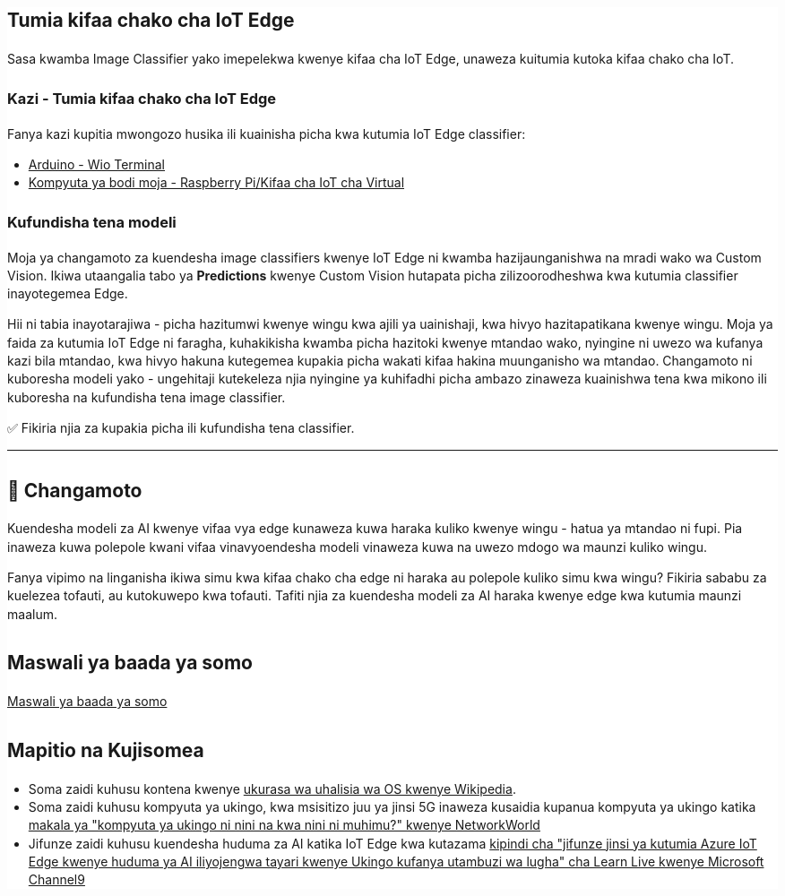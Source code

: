## Tumia kifaa chako cha IoT Edge

Sasa kwamba Image Classifier yako imepelekwa kwenye kifaa cha IoT Edge, unaweza kuitumia kutoka kifaa chako cha IoT.

### Kazi - Tumia kifaa chako cha IoT Edge

Fanya kazi kupitia mwongozo husika ili kuainisha picha kwa kutumia IoT Edge classifier:

* [Arduino - Wio Terminal](wio-terminal.md)
* [Kompyuta ya bodi moja - Raspberry Pi/Kifaa cha IoT cha Virtual](single-board-computer.md)

### Kufundisha tena modeli

Moja ya changamoto za kuendesha image classifiers kwenye IoT Edge ni kwamba hazijaunganishwa na mradi wako wa Custom Vision. Ikiwa utaangalia tabo ya **Predictions** kwenye Custom Vision hutapata picha zilizoorodheshwa kwa kutumia classifier inayotegemea Edge.

Hii ni tabia inayotarajiwa - picha hazitumwi kwenye wingu kwa ajili ya uainishaji, kwa hivyo hazitapatikana kwenye wingu. Moja ya faida za kutumia IoT Edge ni faragha, kuhakikisha kwamba picha hazitoki kwenye mtandao wako, nyingine ni uwezo wa kufanya kazi bila mtandao, kwa hivyo hakuna kutegemea kupakia picha wakati kifaa hakina muunganisho wa mtandao. Changamoto ni kuboresha modeli yako - ungehitaji kutekeleza njia nyingine ya kuhifadhi picha ambazo zinaweza kuainishwa tena kwa mikono ili kuboresha na kufundisha tena image classifier.

✅ Fikiria njia za kupakia picha ili kufundisha tena classifier.

---

## 🚀 Changamoto

Kuendesha modeli za AI kwenye vifaa vya edge kunaweza kuwa haraka kuliko kwenye wingu - hatua ya mtandao ni fupi. Pia inaweza kuwa polepole kwani vifaa vinavyoendesha modeli vinaweza kuwa na uwezo mdogo wa maunzi kuliko wingu.

Fanya vipimo na linganisha ikiwa simu kwa kifaa chako cha edge ni haraka au polepole kuliko simu kwa wingu? Fikiria sababu za kuelezea tofauti, au kutokuwepo kwa tofauti. Tafiti njia za kuendesha modeli za AI haraka kwenye edge kwa kutumia maunzi maalum.

## Maswali ya baada ya somo

[Maswali ya baada ya somo](https://black-meadow-040d15503.1.azurestaticapps.net/quiz/34)

## Mapitio na Kujisomea

* Soma zaidi kuhusu kontena kwenye [ukurasa wa uhalisia wa OS kwenye Wikipedia](https://wikipedia.org/wiki/OS-level_virtualization).
* Soma zaidi kuhusu kompyuta ya ukingo, kwa msisitizo juu ya jinsi 5G inaweza kusaidia kupanua kompyuta ya ukingo katika [makala ya "kompyuta ya ukingo ni nini na kwa nini ni muhimu?" kwenye NetworkWorld](https://www.networkworld.com/article/3224893/what-is-edge-computing-and-how-its-changing-the-network.html)
* Jifunze zaidi kuhusu kuendesha huduma za AI katika IoT Edge kwa kutazama [kipindi cha "jifunze jinsi ya kutumia Azure IoT Edge kwenye huduma ya AI iliyojengwa tayari kwenye Ukingo kufanya utambuzi wa lugha" cha Learn Live kwenye Microsoft Channel9](https://channel9.msdn.com/Shows/Learn-Live/Sharpen-Your-AI-Edge-Skills-Episode-4-Learn-How-to-Use-Azure-IoT-Edge-on-a-Pre-Built-AI-Service-on-t?WT.mc_id=academic-17441-jabenn)
